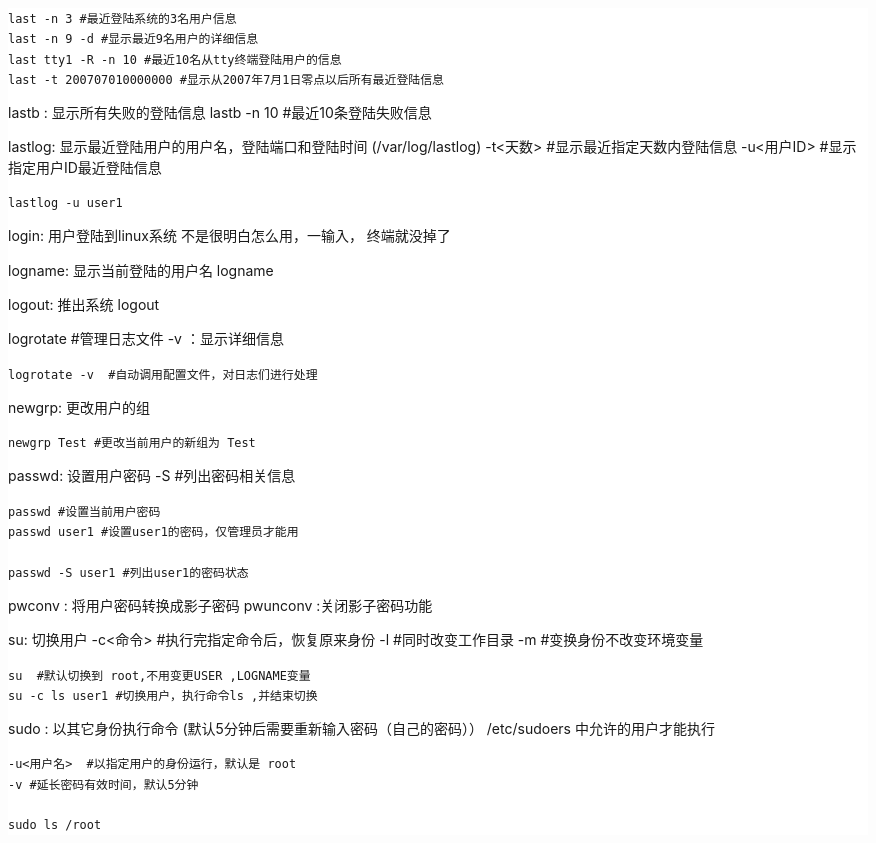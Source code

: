 	last -n 3 #最近登陆系统的3名用户信息
	last -n 9 -d #显示最近9名用户的详细信息
	last tty1 -R -n 10 #最近10名从tty终端登陆用户的信息
	last -t 200707010000000 #显示从2007年7月1日零点以后所有最近登陆信息
	
lastb : 显示所有失败的登陆信息
	lastb -n 10 #最近10条登陆失败信息

lastlog: 显示最近登陆用户的用户名，登陆端口和登陆时间 (/var/log/lastlog)
	-t<天数>  #显示最近指定天数内登陆信息
	-u<用户ID> #显示指定用户ID最近登陆信息
	
	lastlog -u user1


login: 用户登陆到linux系统
	不是很明白怎么用，一输入， 终端就没掉了

logname: 显示当前登陆的用户名
	logname

logout: 推出系统
	logout


logrotate #管理日志文件
	-v ：显示详细信息

	logrotate -v  #自动调用配置文件，对日志们进行处理

newgrp:  更改用户的组

	newgrp Test #更改当前用户的新组为 Test

passwd: 设置用户密码
	-S #列出密码相关信息
	
	passwd #设置当前用户密码
	passwd user1 #设置user1的密码，仅管理员才能用

	passwd -S user1 #列出user1的密码状态

pwconv : 将用户密码转换成影子密码
pwunconv :关闭影子密码功能


su: 切换用户
	-c<命令>  #执行完指定命令后，恢复原来身份
	-l #同时改变工作目录
	-m #变换身份不改变环境变量

	su  #默认切换到 root,不用变更USER ,LOGNAME变量
	su -c ls user1 #切换用户，执行命令ls ,并结束切换

sudo : 以其它身份执行命令 (默认5分钟后需要重新输入密码（自己的密码））
	/etc/sudoers 中允许的用户才能执行
	
	-u<用户名>  #以指定用户的身份运行，默认是 root
	-v #延长密码有效时间，默认5分钟
	
	sudo ls /root   
